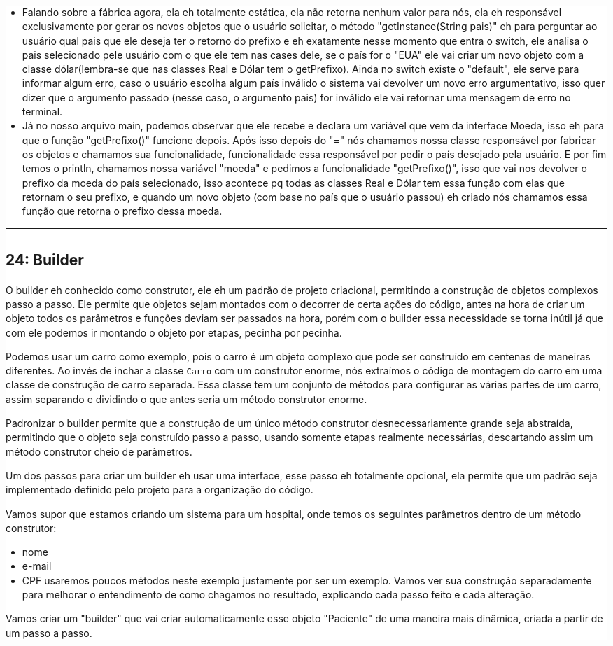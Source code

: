 - Falando sobre a fábrica agora, ela eh totalmente estática, ela não retorna nenhum valor para nós, ela eh responsável exclusivamente por gerar os novos objetos que o usuário solicitar, o método "getInstance(String pais)" eh para perguntar ao usuário qual pais que ele deseja ter o retorno do prefixo e eh exatamente nesse momento que entra o switch, ele analisa o pais selecionado pele usuário com o que ele tem nas cases dele, se o país for o "EUA" ele vai criar um novo objeto com a classe dólar(lembra-se que nas classes Real e Dólar tem o getPrefixo). Ainda no switch existe o "default", ele serve para informar algum erro, caso o usuário escolha algum país inválido o sistema vai devolver um novo erro argumentativo, isso quer dizer que o argumento passado (nesse caso, o argumento pais) for inválido ele vai retornar uma mensagem de erro no terminal.
- Já no nosso arquivo main, podemos observar que ele recebe e declara um variável que vem da interface Moeda, isso eh para que o função "getPrefixo()" funcione depois. Após isso depois do "=" nós chamamos nossa classe responsável por fabricar os objetos e chamamos sua funcionalidade, funcionalidade essa responsável por pedir o país desejado pela usuário. E por fim temos o println, chamamos nossa variável "moeda" e pedimos a funcionalidade "getPrefixo()", isso que vai nos devolver o prefixo da moeda do país selecionado, isso acontece pq todas as classes Real e Dólar tem essa função com elas que retornam o seu prefixo, e quando um novo objeto (com base no país que o usuário passou) eh criado nós chamamos essa função que retorna o prefixo dessa moeda.


-----------------------------------------------------------------


## 24: Builder

O builder eh conhecido como construtor, ele eh um padrão de projeto criacional, permitindo a construção de objetos complexos passo a passo. Ele permite que objetos sejam montados com o decorrer de certa ações do código, antes na hora de criar um objeto todos os parâmetros e funções deviam ser passados na hora, porém com o builder essa necessidade se torna inútil já que com ele podemos ir montando o objeto por etapas, pecinha por pecinha.  

Podemos usar um carro como exemplo, pois o carro é um objeto complexo que pode ser construído em centenas de maneiras diferentes. Ao invés de inchar a classe `Carro` com um construtor enorme, nós extraímos o código de montagem do carro em uma classe de construção de carro separada. Essa classe tem um conjunto de métodos para configurar as várias partes de um carro, assim separando e dividindo o que antes seria um método construtor enorme.

Padronizar o builder permite que a construção de um único método construtor desnecessariamente grande seja abstraída, permitindo que o objeto seja construído passo a passo, usando somente etapas realmente necessárias, descartando assim um método construtor cheio de parâmetros.

Um dos passos para criar um builder eh usar uma interface, esse passo eh totalmente opcional, ela permite que um padrão seja implementado definido pelo projeto para a organização do código.

Vamos supor que estamos criando um sistema para um hospital, onde temos os seguintes parâmetros dentro de um método construtor:
 - nome 
 - e-mail 
 - CPF
usaremos poucos métodos neste exemplo justamente por ser um exemplo. Vamos ver sua construção separadamente para melhorar o entendimento de como chagamos no resultado, explicando cada passo feito e cada alteração.

Vamos criar um "builder" que vai criar automaticamente esse objeto "Paciente" de uma maneira mais dinâmica, criada a partir de um passo a passo.
